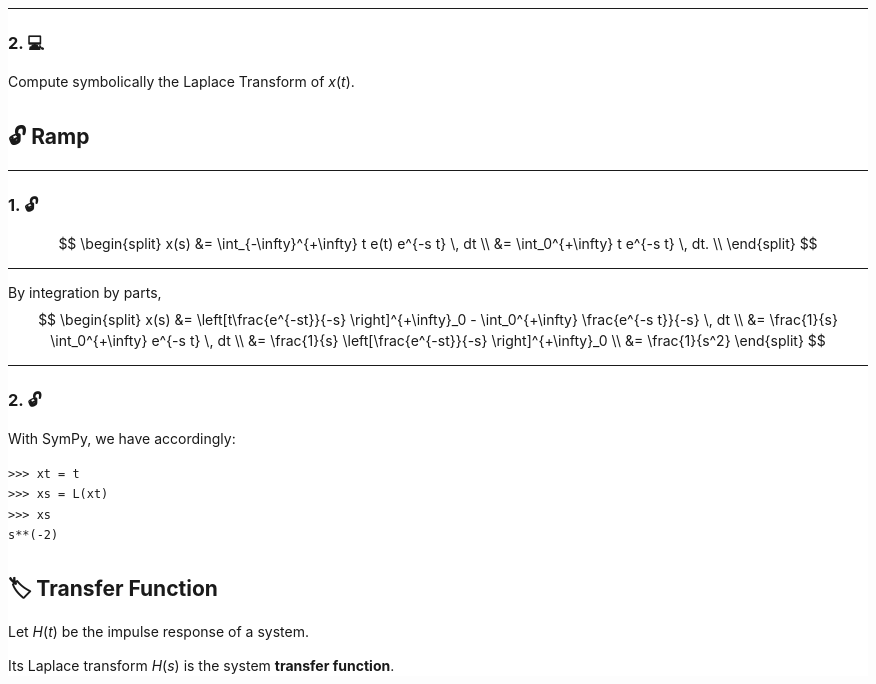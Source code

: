 --------------------------------------------------------------------------------

### 2. 💻

Compute symbolically the Laplace Transform of $x(t)$.

🔓 Ramp
--------------------------------------------------------------------------------

--------------------------------------------------------------------------------

### 1. 🔓

$$
\begin{split}
x(s) 
 &= \int_{-\infty}^{+\infty} t e(t) e^{-s t} \, dt \\
 &= \int_0^{+\infty} t e^{-s t} \, dt. \\
\end{split}
$$

--------------------------------------------------------------------------------

By integration by parts,
$$
\begin{split}
x(s) 
  &= \left[t\frac{e^{-st}}{-s} \right]^{+\infty}_0 - \int_0^{+\infty} \frac{e^{-s t}}{-s} \, dt \\
  &= \frac{1}{s} \int_0^{+\infty} e^{-s t} \, dt \\
  &= \frac{1}{s} \left[\frac{e^{-st}}{-s} \right]^{+\infty}_0 \\
  &= \frac{1}{s^2}
\end{split}
$$

--------------------------------------------------------------------------------

### 2. 🔓

With SymPy, we have accordingly:

```{.no-exec lang=python}
>>> xt = t
>>> xs = L(xt)
>>> xs
s**(-2)
```


🏷️ Transfer Function 
--------------------------------------------------------------------------------

Let $H(t)$ be the impulse response of a system.

Its Laplace transform $H(s)$ is the system **transfer function**.

